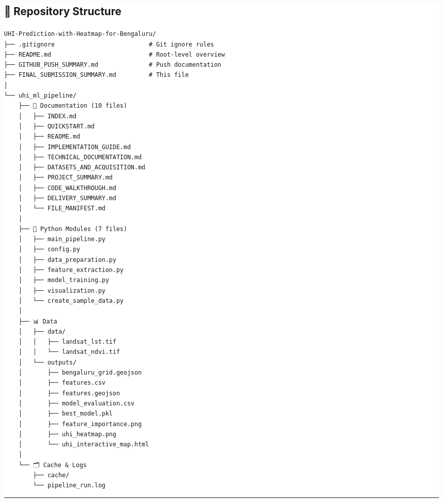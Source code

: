 
## 📁 Repository Structure

```
UHI-Prediction-with-Heatmap-for-Bengaluru/
├── .gitignore                          # Git ignore rules
├── README.md                           # Root-level overview
├── GITHUB_PUSH_SUMMARY.md              # Push documentation
├── FINAL_SUBMISSION_SUMMARY.md         # This file
│
└── uhi_ml_pipeline/
    ├── 📄 Documentation (10 files)
    │   ├── INDEX.md
    │   ├── QUICKSTART.md
    │   ├── README.md
    │   ├── IMPLEMENTATION_GUIDE.md
    │   ├── TECHNICAL_DOCUMENTATION.md
    │   ├── DATASETS_AND_ACQUISITION.md
    │   ├── PROJECT_SUMMARY.md
    │   ├── CODE_WALKTHROUGH.md
    │   ├── DELIVERY_SUMMARY.md
    │   └── FILE_MANIFEST.md
    │
    ├── 🐍 Python Modules (7 files)
    │   ├── main_pipeline.py
    │   ├── config.py
    │   ├── data_preparation.py
    │   ├── feature_extraction.py
    │   ├── model_training.py
    │   ├── visualization.py
    │   └── create_sample_data.py
    │
    ├── 📊 Data
    │   ├── data/
    │   │   ├── landsat_lst.tif
    │   │   └── landsat_ndvi.tif
    │   └── outputs/
    │       ├── bengaluru_grid.geojson
    │       ├── features.csv
    │       ├── features.geojson
    │       ├── model_evaluation.csv
    │       ├── best_model.pkl
    │       ├── feature_importance.png
    │       ├── uhi_heatmap.png
    │       └── uhi_interactive_map.html
    │
    └── 🗂️ Cache & Logs
        ├── cache/
        └── pipeline_run.log
```

---
